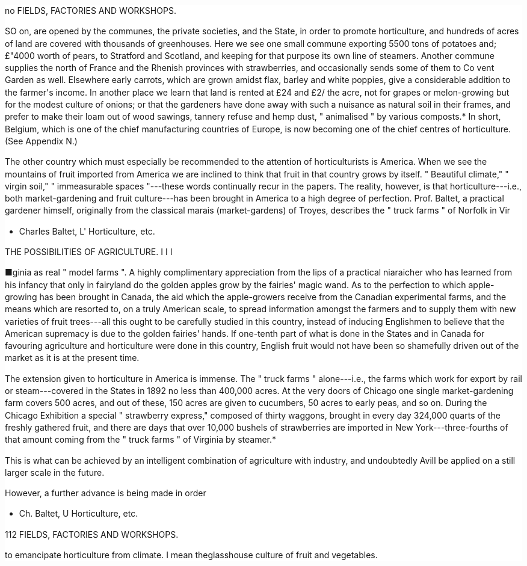 no FIELDS, FACTORIES AND WORKSHOPS. 

SO on, are opened by the communes, the private societies, and the State, in order to promote horticulture, and hundreds of acres of land are covered with thousands of greenhouses. Here we see one small commune exporting 5500 tons of potatoes and;£"4000 worth of pears, to Stratford and Scotland, and keeping for that purpose its own line of steamers. Another commune supplies the north of France and the Rhenish provinces with strawberries, and occasionally sends some of them to Co vent Garden as well. Elsewhere early carrots, which are grown amidst flax, barley and white poppies, give a considerable addition to the farmer's income. In another place we learn that land is rented at £24 and £2/ the acre, not for grapes or melon-growing but for the modest culture of onions; or that the gardeners have done away with such a nuisance as natural soil in their frames, and prefer to make their loam out of wood sawings, tannery refuse and hemp dust, " animalised " by various composts.* In short, Belgium, which is one of the chief manufacturing countries of Europe, is now becoming one of the chief centres of horticulture. (See Appendix N.) 

The other country which must especially be recommended to the attention of horticulturists is America. When we see the mountains of fruit imported from America we are inclined to think that fruit in that country grows by itself. " Beautiful climate," " virgin soil," " immeasurable spaces "---these words continually recur in the papers. The reality, however, is that horticulture---i.e., both market-gardening and fruit culture---has been brought in America to a high degree of perfection. Prof. Baltet, a practical gardener himself, originally from the classical marais (market-gardens) of Troyes, describes the " truck farms " of Norfolk in Vir

* Charles Baltet, L' Horticulture, etc. 

THE POSSIBILITIES OF AGRICULTURE. I I I 

■ginia as real " model farms ". A highly complimentary appreciation from the lips of a practical niaraicher who has learned from his infancy that only in fairyland do the golden apples grow by the fairies' magic wand. As to the perfection to which apple-growing has been brought in Canada, the aid which the apple-growers receive from the Canadian experimental farms, and the means which are resorted to, on a truly American scale, to spread information amongst the farmers and to supply them with new varieties of fruit trees---all this ought to be carefully studied in this country, instead of inducing Englishmen to believe that the American supremacy is due to the golden fairies' hands. If one-tenth part of what is done in the States and in Canada for favouring agriculture and horticulture were done in this country, English fruit would not have been so shamefully driven out of the market as it is at the present time. 

The extension given to horticulture in America is immense. The " truck farms " alone---i.e., the farms which work for export by rail or steam---covered in the States in 1892 no less than 400,000 acres. At the very doors of Chicago one single market-gardening farm covers 500 acres, and out of these, 150 acres are given to cucumbers, 50 acres to early peas, and so on. During the Chicago Exhibition a special " strawberry express," composed of thirty waggons, brought in every day 324,000 quarts of the freshly gathered fruit, and there are days that over 10,000 bushels of strawberries are imported in New York---three-fourths of that amount coming from the " truck farms " of Virginia by steamer.* 

This is what can be achieved by an intelligent combination of agriculture with industry, and undoubtedly Avill be applied on a still larger scale in the future. 

However, a further advance is being made in order 

* Ch. Baltet, U Horticulture, etc. 

112 FIELDS, FACTORIES AND WORKSHOPS. 

to emancipate horticulture from climate. I mean theglasshouse culture of fruit and vegetables. 
